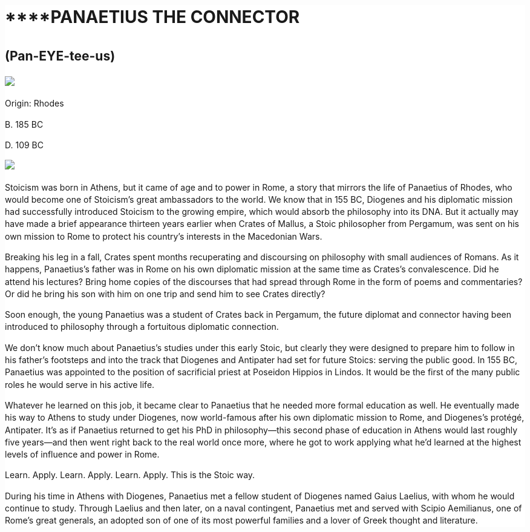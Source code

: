 # ****PANAETIUS THE CONNECTOR

## \(Pan-EYE-tee-us\)

![](images/000018.jpg) 

Origin: Rhodes

B. 185 BC

D. 109 BC

![](images/000023.jpg) 





Stoicism was born in Athens, but it came of age and to power in Rome, a story that mirrors the life of Panaetius of Rhodes, who would become one of Stoicism’s great ambassadors to the world. We know that in 155 BC, Diogenes and his diplomatic mission had successfully introduced Stoicism to the growing empire, which would absorb the philosophy into its DNA. But it actually may have made a brief appearance thirteen years earlier when Crates of Mallus, a Stoic philosopher from Pergamum, was sent on his own mission to Rome to protect his country’s interests in the Macedonian Wars.

Breaking his leg in a fall, Crates spent months recuperating and discoursing on philosophy with small audiences of Romans. As it happens, Panaetius’s father was in Rome on his own diplomatic mission at the same time as Crates’s convalescence. Did he attend his lectures? Bring home copies of the discourses that had spread through Rome in the form of poems and commentaries? Or did he bring his son with him on one trip and send him to see Crates directly?

Soon enough, the young Panaetius was a student of Crates back in Pergamum, the future diplomat and connector having been introduced to philosophy through a fortuitous diplomatic connection.

We don’t know much about Panaetius’s studies under this early Stoic, but clearly they were designed to prepare him to follow in his father’s footsteps and into the track that Diogenes and Antipater had set for future Stoics: serving the public good. In 155 BC, Panaetius was appointed to the position of sacrificial priest at Poseidon Hippios in Lindos. It would be the first of the many public roles he would serve in his active life.

Whatever he learned on this job, it became clear to Panaetius that he needed more formal education as well. He eventually made his way to Athens to study under Diogenes, now world-famous after his own diplomatic mission to Rome, and Diogenes’s protégé, Antipater. It’s as if Panaetius returned to get his PhD in philosophy—this second phase of education in Athens would last roughly five years—and then went right back to the real world once more, where he got to work applying what he’d learned at the highest levels of influence and power in Rome.

Learn. Apply. Learn. Apply. Learn. Apply. This is the Stoic way.

During his time in Athens with Diogenes, Panaetius met a fellow student of Diogenes named Gaius Laelius, with whom he would continue to study. Through Laelius and then later, on a naval contingent, Panaetius met and served with Scipio Aemilianus, one of Rome’s great generals, an adopted son of one of its most powerful families and a lover of Greek thought and literature.

